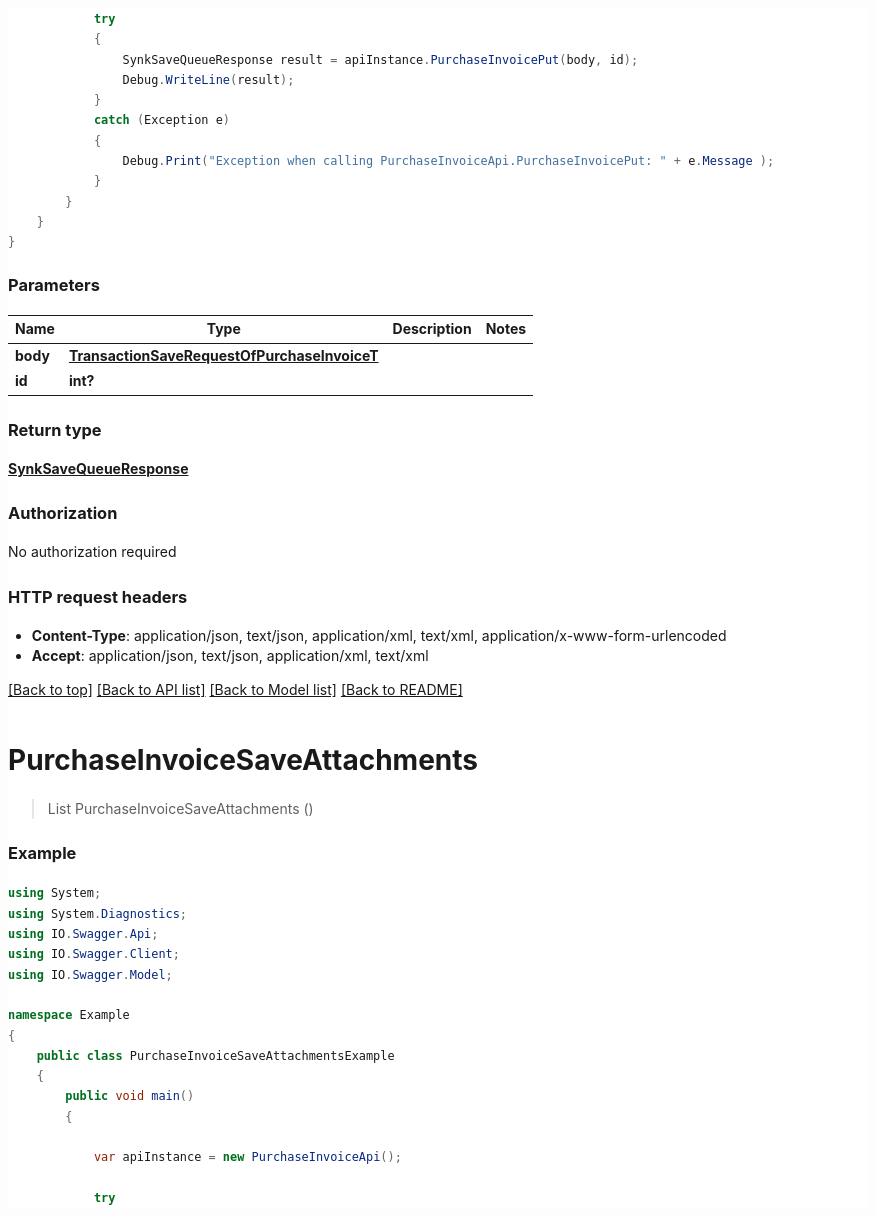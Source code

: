 ```csharp
            try
            {
                SynkSaveQueueResponse result = apiInstance.PurchaseInvoicePut(body, id);
                Debug.WriteLine(result);
            }
            catch (Exception e)
            {
                Debug.Print("Exception when calling PurchaseInvoiceApi.PurchaseInvoicePut: " + e.Message );
            }
        }
    }
}
```

### Parameters

Name | Type | Description  | Notes
------------- | ------------- | ------------- | -------------
 **body** | [**TransactionSaveRequestOfPurchaseInvoiceT**](TransactionSaveRequestOfPurchaseInvoiceT.md)|  | 
 **id** | **int?**|  | 

### Return type

[**SynkSaveQueueResponse**](SynkSaveQueueResponse.md)

### Authorization

No authorization required

### HTTP request headers

 - **Content-Type**: application/json, text/json, application/xml, text/xml, application/x-www-form-urlencoded
 - **Accept**: application/json, text/json, application/xml, text/xml

[[Back to top]](#) [[Back to API list]](../README.md#documentation-for-api-endpoints) [[Back to Model list]](../README.md#documentation-for-models) [[Back to README]](../README.md)

<a name="purchaseinvoicesaveattachments"></a>
# **PurchaseInvoiceSaveAttachments**
> List<FileDetails> PurchaseInvoiceSaveAttachments ()



### Example
```csharp
using System;
using System.Diagnostics;
using IO.Swagger.Api;
using IO.Swagger.Client;
using IO.Swagger.Model;

namespace Example
{
    public class PurchaseInvoiceSaveAttachmentsExample
    {
        public void main()
        {

            var apiInstance = new PurchaseInvoiceApi();

            try
```